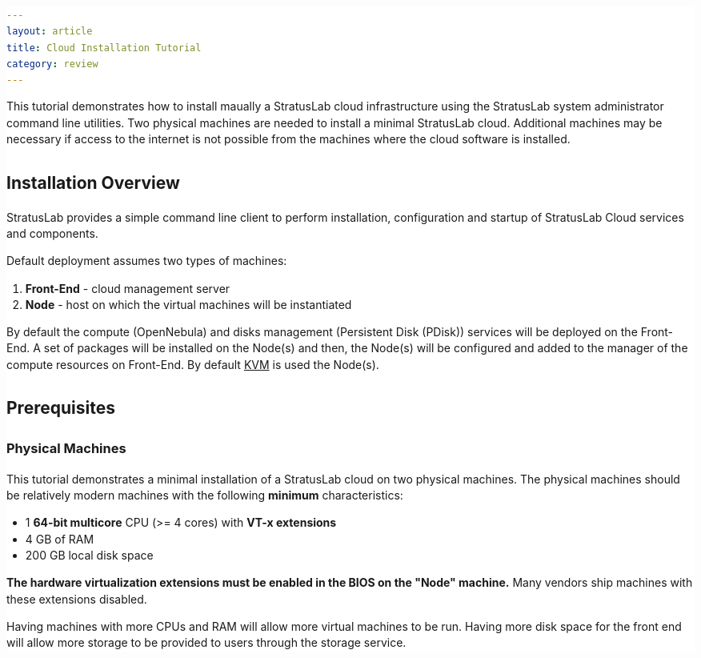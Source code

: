 ```yaml
---
layout: article
title: Cloud Installation Tutorial
category: review
---
```


This tutorial demonstrates how to install maually a StratusLab cloud
infrastructure using the StratusLab system administrator command line
utilities.  Two physical machines are needed to install a minimal
StratusLab cloud.  Additional machines may be necessary if access to
the internet is not possible from the machines where the cloud
software is installed.

Installation Overview
---------------------

StratusLab provides a simple command line client to perform
installation, configuration and startup of StratusLab Cloud services
and components.

Default deployment assumes two types of machines:

1. **Front-End** - cloud management server 
2. **Node** - host on which the virtual machines will be instantiated

By default the compute (OpenNebula) and disks management (Persistent
Disk (PDisk)) services will be deployed on the Front-End. A set of
packages will be installed on the Node(s) and then, the Node(s) will
be configured and added to the manager of the compute resources on
Front-End. By default [KVM][linux-kvm] is used the Node(s).

Prerequisites
-------------

### Physical Machines

This tutorial demonstrates a minimal installation of a StratusLab
cloud on two physical machines.  The physical machines should be
relatively modern machines with the following **minimum**
characteristics:

* 1 **64-bit multicore** CPU (>= 4 cores) with **VT-x extensions**
* 4 GB of RAM
* 200 GB local disk space

**The hardware virtualization extensions must be enabled in the BIOS
on the "Node" machine.** Many vendors ship machines with these
extensions disabled.

Having machines with more CPUs and RAM will allow more virtual
machines to be run.  Having more disk space for the front end will
allow more storage to be provided to users through the storage
service.


[centos]: http://www.centos.org
[epel]: http://fedoraproject.org/wiki/EPEL
[stratuslab-yum]: http://yum.stratuslab.eu
[linux-kvm]: http://www.linux-kvm.org/
[support]: mailto:support@stratuslab.eu